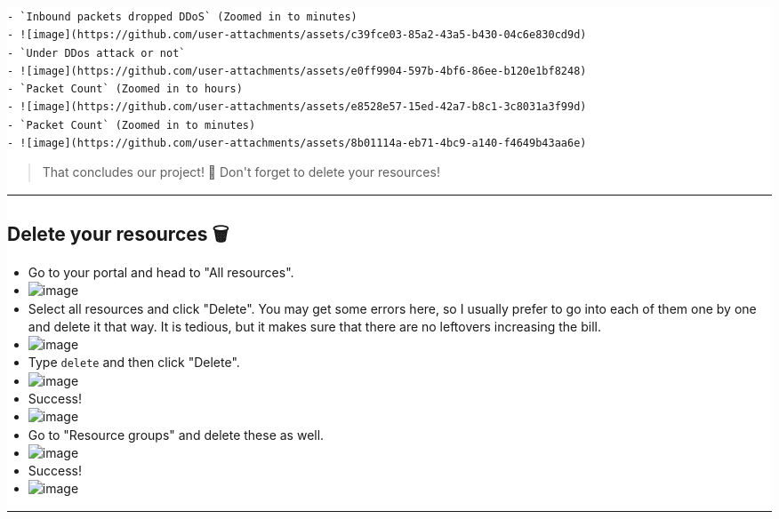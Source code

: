 	- `Inbound packets dropped DDoS` (Zoomed in to minutes)
	- ![image](https://github.com/user-attachments/assets/c39fce03-85a2-43a5-b430-04c6e830cd9d)
	- `Under DDos attack or not`
	- ![image](https://github.com/user-attachments/assets/e0ff9904-597b-4bf6-86ee-b120e1bf8248)
	- `Packet Count` (Zoomed in to hours)
	- ![image](https://github.com/user-attachments/assets/e8528e57-15ed-42a7-b8c1-3c8031a3f99d)
	- `Packet Count` (Zoomed in to minutes)
	- ![image](https://github.com/user-attachments/assets/8b01114a-eb71-4bc9-a140-f4649b43aa6e)

> That concludes our project! 🚨 Don't forget to delete your resources!

---

## Delete your resources 🗑️

- Go to your portal and head to "All resources".
- ![image](https://github.com/user-attachments/assets/7115c223-aac8-48fd-b48b-caf4bb588357)
- Select all resources and click "Delete". You may get some errors here, so I usually prefer to go into each of them one by one and delete it that way. It is tedious, but it makes sure that there are no leftovers increasing the bill.
- ![image](https://github.com/user-attachments/assets/4fab6e4b-9c93-4fad-911e-865f0c18e310)
- Type `delete` and then click "Delete".
- ![image](https://github.com/user-attachments/assets/e6cfce6b-0c0c-4130-ab6f-474dcd002fce)
- Success!
- ![image](https://github.com/user-attachments/assets/dde33498-88aa-4577-8432-d071e655f11e)
- Go to "Resource groups" and delete these as well.
- ![image](https://github.com/user-attachments/assets/67417195-8d4e-4f60-9849-01d7af895a59)
- Success!
- ![image](https://github.com/user-attachments/assets/d538413f-8a1d-4d19-a6ec-523fa6c67ee5)

---
